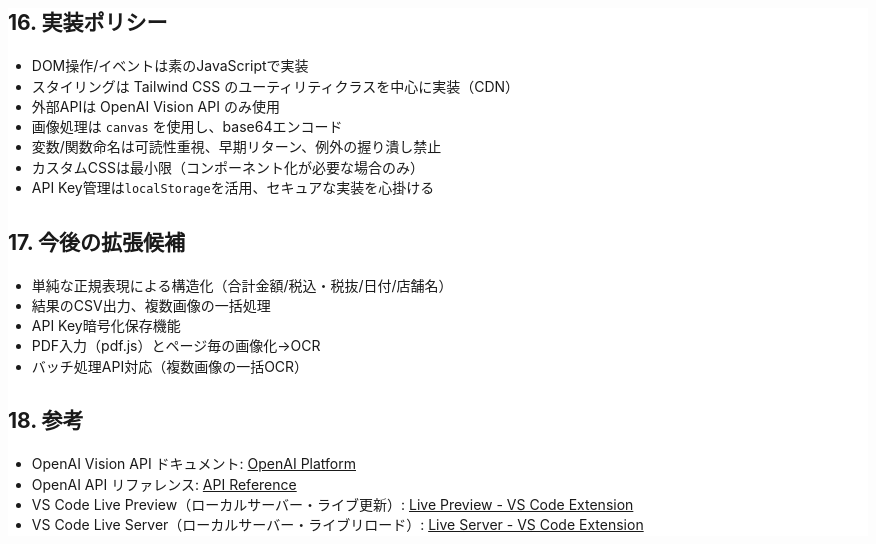 ## 16. 実装ポリシー
- DOM操作/イベントは素のJavaScriptで実装
- スタイリングは Tailwind CSS のユーティリティクラスを中心に実装（CDN）
- 外部APIは OpenAI Vision API のみ使用
- 画像処理は `canvas` を使用し、base64エンコード
- 変数/関数命名は可読性重視、早期リターン、例外の握り潰し禁止
- カスタムCSSは最小限（コンポーネント化が必要な場合のみ）
- API Key管理は`localStorage`を活用、セキュアな実装を心掛ける

## 17. 今後の拡張候補
- 単純な正規表現による構造化（合計金額/税込・税抜/日付/店舗名）
- 結果のCSV出力、複数画像の一括処理
- API Key暗号化保存機能
- PDF入力（pdf.js）とページ毎の画像化→OCR
- バッチ処理API対応（複数画像の一括OCR）

## 18. 参考
- OpenAI Vision API ドキュメント: [OpenAI Platform](https://platform.openai.com/docs/guides/vision)
- OpenAI API リファレンス: [API Reference](https://platform.openai.com/docs/api-reference/chat/create)
- VS Code Live Preview（ローカルサーバー・ライブ更新）: [Live Preview - VS Code Extension](https://marketplace.visualstudio.com/items?itemName=ms-vscode.live-server)
- VS Code Live Server（ローカルサーバー・ライブリロード）: [Live Server - VS Code Extension](https://marketplace.visualstudio.com/items?itemName=ritwickdey.LiveServer)


